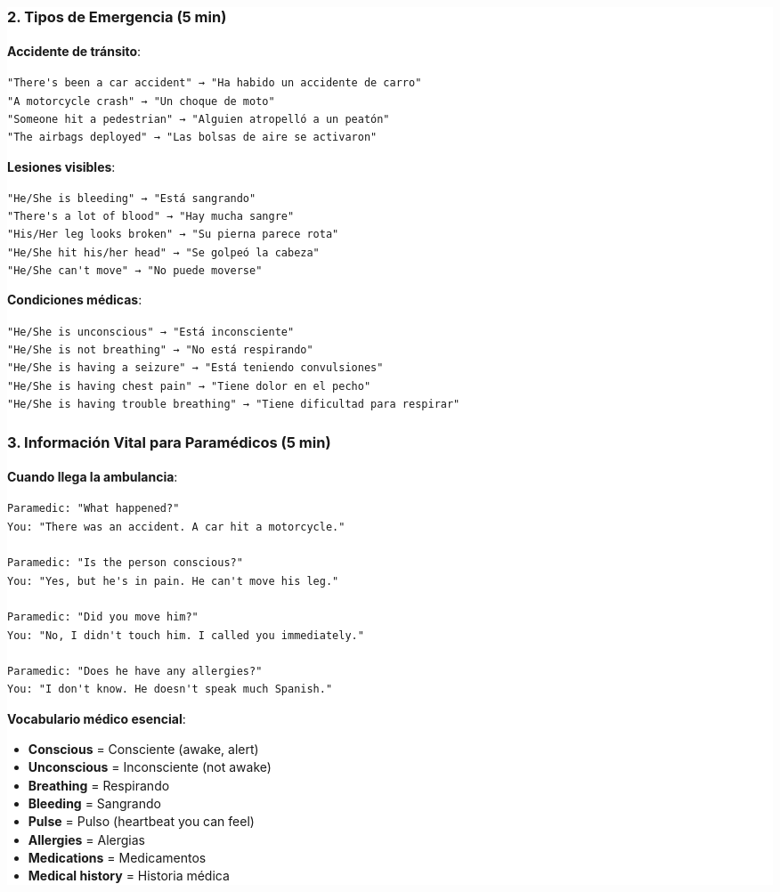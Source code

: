 ### 2. Tipos de Emergencia (5 min)

**Accidente de tránsito**:
```
"There's been a car accident" → "Ha habido un accidente de carro"
"A motorcycle crash" → "Un choque de moto"
"Someone hit a pedestrian" → "Alguien atropelló a un peatón"
"The airbags deployed" → "Las bolsas de aire se activaron"
```

**Lesiones visibles**:
```
"He/She is bleeding" → "Está sangrando"
"There's a lot of blood" → "Hay mucha sangre"
"His/Her leg looks broken" → "Su pierna parece rota"
"He/She hit his/her head" → "Se golpeó la cabeza"
"He/She can't move" → "No puede moverse"
```

**Condiciones médicas**:
```
"He/She is unconscious" → "Está inconsciente"
"He/She is not breathing" → "No está respirando"
"He/She is having a seizure" → "Está teniendo convulsiones"
"He/She is having chest pain" → "Tiene dolor en el pecho"
"He/She is having trouble breathing" → "Tiene dificultad para respirar"
```

### 3. Información Vital para Paramédicos (5 min)

**Cuando llega la ambulancia**:
```
Paramedic: "What happened?"
You: "There was an accident. A car hit a motorcycle."

Paramedic: "Is the person conscious?"
You: "Yes, but he's in pain. He can't move his leg."

Paramedic: "Did you move him?"
You: "No, I didn't touch him. I called you immediately."

Paramedic: "Does he have any allergies?"
You: "I don't know. He doesn't speak much Spanish."
```

**Vocabulario médico esencial**:
- **Conscious** = Consciente (awake, alert)
- **Unconscious** = Inconsciente (not awake)
- **Breathing** = Respirando
- **Bleeding** = Sangrando
- **Pulse** = Pulso (heartbeat you can feel)
- **Allergies** = Alergias
- **Medications** = Medicamentos
- **Medical history** = Historia médica
